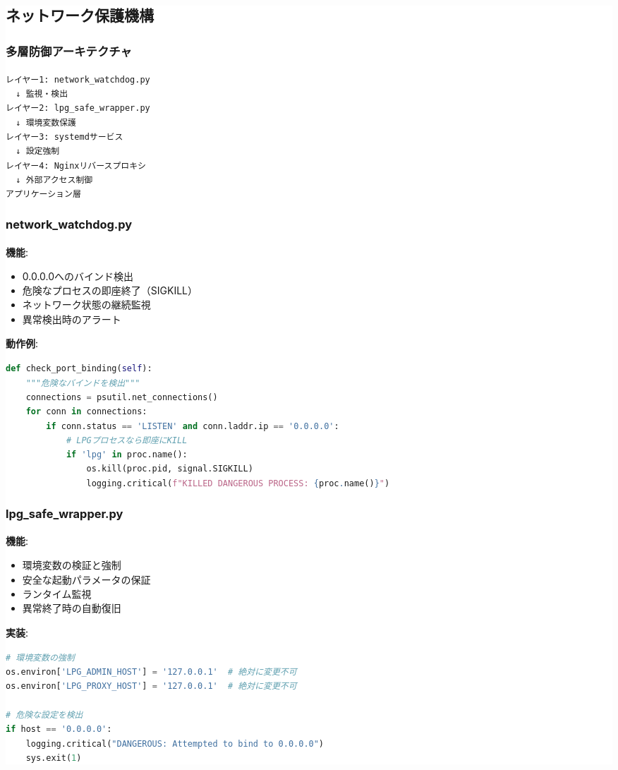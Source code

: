 ## ネットワーク保護機構

### 多層防御アーキテクチャ

```
レイヤー1: network_watchdog.py
  ↓ 監視・検出
レイヤー2: lpg_safe_wrapper.py
  ↓ 環境変数保護
レイヤー3: systemdサービス
  ↓ 設定強制
レイヤー4: Nginxリバースプロキシ
  ↓ 外部アクセス制御
アプリケーション層
```

### network_watchdog.py

**機能**:
- 0.0.0.0へのバインド検出
- 危険なプロセスの即座終了（SIGKILL）
- ネットワーク状態の継続監視
- 異常検出時のアラート

**動作例**:
```python
def check_port_binding(self):
    """危険なバインドを検出"""
    connections = psutil.net_connections()
    for conn in connections:
        if conn.status == 'LISTEN' and conn.laddr.ip == '0.0.0.0':
            # LPGプロセスなら即座にKILL
            if 'lpg' in proc.name():
                os.kill(proc.pid, signal.SIGKILL)
                logging.critical(f"KILLED DANGEROUS PROCESS: {proc.name()}")
```

### lpg_safe_wrapper.py

**機能**:
- 環境変数の検証と強制
- 安全な起動パラメータの保証
- ランタイム監視
- 異常終了時の自動復旧

**実装**:
```python
# 環境変数の強制
os.environ['LPG_ADMIN_HOST'] = '127.0.0.1'  # 絶対に変更不可
os.environ['LPG_PROXY_HOST'] = '127.0.0.1'  # 絶対に変更不可

# 危険な設定を検出
if host == '0.0.0.0':
    logging.critical("DANGEROUS: Attempted to bind to 0.0.0.0")
    sys.exit(1)
```
